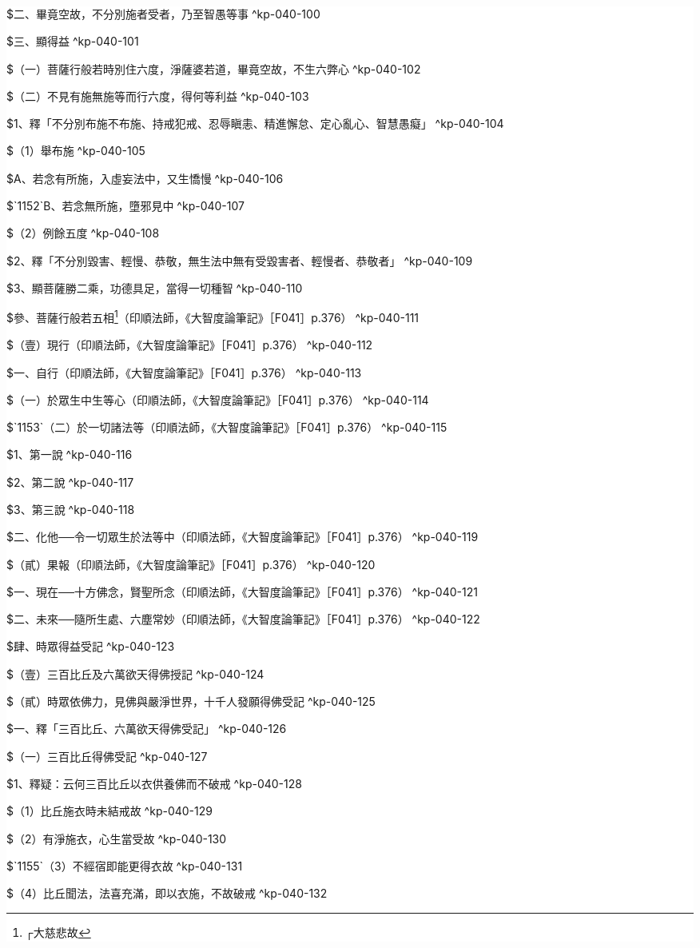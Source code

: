 $二、畢竟空故，不分別施者受者，乃至智愚等事 ^kp-040-100

$三、顯得益 ^kp-040-101

$（一）菩薩行般若時別住六度，淨薩婆若道，畢竟空故，不生六弊心 ^kp-040-102

$（二）不見有施無施等而行六度，得何等利益 ^kp-040-103

$1、釋「不分別布施不布施、持戒犯戒、忍辱瞋恚、精進懈怠、定心亂心、智慧愚癡」 ^kp-040-104

$（1）舉布施 ^kp-040-105

$A、若念有所施，入虛妄法中，又生憍慢 ^kp-040-106

$\`1152\`B、若念無所施，墮邪見中 ^kp-040-107

$（2）例餘五度 ^kp-040-108

$2、釋「不分別毀害、輕慢、恭敬，無生法中無有受毀害者、輕慢者、恭敬者」 ^kp-040-109

$3、顯菩薩勝二乘，功德具足，當得一切種智 ^kp-040-110

$參、菩薩行般若五相[^110]（印順法師，《大智度論筆記》［F041］p.376） ^kp-040-111

$（壹）現行（印順法師，《大智度論筆記》［F041］p.376） ^kp-040-112

$一、自行（印順法師，《大智度論筆記》［F041］p.376） ^kp-040-113

$（一）於眾生中生等心（印順法師，《大智度論筆記》［F041］p.376） ^kp-040-114

$\`1153\`（二）於一切諸法等（印順法師，《大智度論筆記》［F041］p.376） ^kp-040-115

$1、第一說 ^kp-040-116

$2、第二說 ^kp-040-117

$3、第三說 ^kp-040-118

$二、化他──令一切眾生於法等中（印順法師，《大智度論筆記》［F041］p.376） ^kp-040-119

$（貳）果報（印順法師，《大智度論筆記》［F041］p.376） ^kp-040-120

$一、現在──十方佛念，賢聖所念（印順法師，《大智度論筆記》［F041］p.376） ^kp-040-121

$二、未來──隨所生處、六塵常妙（印順法師，《大智度論筆記》［F041］p.376） ^kp-040-122

$肆、時眾得益受記 ^kp-040-123

$（壹）三百比丘及六萬欲天得佛授記 ^kp-040-124

$（貳）時眾依佛力，見佛與嚴淨世界，十千人發願得佛受記 ^kp-040-125

$一、釋「三百比丘、六萬欲天得佛受記」 ^kp-040-126

$（一）三百比丘得佛受記 ^kp-040-127

$1、釋疑：云何三百比丘以衣供養佛而不破戒 ^kp-040-128

$（1）比丘施衣時未結戒故 ^kp-040-129

$（2）有淨施衣，心生當受故 ^kp-040-130

$\`1155\`（3）不經宿即能更得衣故 ^kp-040-131

$（4）比丘聞法，法喜充滿，即以衣施，不故破戒 ^kp-040-132


[^1]: 白＋（佛）【宋】【元】【明】【宮】。（大正25，348d，n.10）
[^2]: （1）《雜阿含經》卷3（61經）：「比丘！若於此法，以智慧思惟、觀察、分別、忍，是名隨信行；超昇離生，越凡夫地，未得須陀洹果，中間不死，必得須陀洹果。比丘！若於此法，增上智慧思惟、觀察、忍，是名隨法行；超昇離生，越凡夫地，未得須陀洹果，中間不死，必得須陀洹果。」（大正2，16a8-11）
[^3]: （1）《大毘婆沙論》卷105：「於見道說無相聲者，如說：『目連！不說第六無相住者。云何第六無相住者？謂隨信行、隨法行者，不可施設在此在彼，不可施設在苦法智忍乃至在道類智忍故。』問：何故見道說名無相？答：見道速疾不越期心，不可施設此彼相故。」（大正27，541c25-542a1）
[^4]: （常）＋斷【元】【明】。（大正25，348d，n.11）
[^5]: 恚＋（癡）【明】。（大正25，348d，n.12）
[^6]: 當＋得【元】【明】。（大正25，348d，n.13）
[^7]: 薩＋（摩訶薩）【元】【明】。（大正25，348d，n.15）
[^8]: 小乘行位。（印順法師，《大智度論筆記》［F040］p.374）〔參見本品講義末頁附表〕
[^9]: 〔如是〕－【元】【明】。（大正25，349d，n.1）
[^10]: 〔知〕－【宋】【宮】【石】。（大正25，349d，n.5）
[^11]: 未＝不【宋】【元】【明】【宮】。（大正25，349d，n.6）
[^12]: （知）＋是【元】【明】。（大正25，349d，n.7）
[^13]: 故＋（故）【宋】【元】【明】【宮】。（大正25，349d，n.9）
[^14]: 「此見道十五心速疾故，二乘不知、唯佛能覺」，參見《大智度論》卷2（大正25，72a2-7）、卷26（250b4-8）。
[^15]: 大解：為三種根性行「三解脫門」。（印順法師，《大智度論筆記》［A049］p.85）
[^16]: 根＋（成）【元】【明】。（大正25，349d，n.13）
[^17]: 八根皆是善：信根、精進根、念根、定根、慧根、未知當知根、已知根、具知根。
[^18]: 參見《大智度論》卷23〈1
[^19]: 初果斷三結。（印順法師，《大智度論筆記》［F040］p.374）
[^20]: 有眾見：即薩迦耶見。
[^21]: 齋戒取：即戒禁取見。
[^22]: ┌身見──────────────┐
[^23]: 見惑十結，參見《大毘婆沙論》卷46（大正27，239a5-10）。
[^24]: （1）《大毘婆沙論》卷8：「《梵網經》說：六十二見趣，一切皆以有身見為本。」（大正27，38a19-20）又參見《大毘婆沙論》卷199（大正27，996b26-27）。
[^25]: 便＝更【宋】【元】【明】【宮】。（大正25，349d，n.20）
[^26]: 餘四結：貪、瞋、慢、無明。
[^27]: （1）煩惱：三結與八十八使相攝。（印順法師，《大智度論筆記》〔D002〕p.242）
[^28]: 辟支佛與聲聞之區別，參見《大智度論》卷28（大正25，266c6-16），卷18（大正25，191a22-b18）。
[^29]: 二種法眼。（印順法師，《大智度論筆記》［A053］p.91，［J044］p.531）
[^30]: 行＝得【宋】【元】【明】【宮】。（大正25，349d，n.21）
[^31]: 〔事〕－【宋】【元】【明】【宮】。（大正25，349d，n.22）
[^32]: 二種菩薩：生死肉身，法性神通法身。（印順法師，《大智度論筆記》［C012］p.205）
[^33]: 三根：念根、定根、慧根。
[^34]: 不退轉相，參見《大智度論》卷27（大正25，263a22-264a12）。
[^35]: 參見《大智度論》卷73〈55
[^36]: ┌退
[^37]: 《佛說首楞嚴三昧經》卷下：「菩薩授記凡有四種。何謂為四？有未發心而與授記，有適發心而與授記，有密授記，有得無生法忍現前授記------是謂為四。唯有如來能知此事，一切聲聞、辟支佛所不能知。」（大正15，638c13-17）
[^38]: 〔如〕－【宋】【元】【明】【宮】。（大正25，349d，n.26）
[^39]: 六通［五通］：菩薩得不得神通。（印順法師，《大智度論筆記》［A051］p.89）
[^40]: 〔有〕－【宋】【元】【明】【宮】。（大正25，349d，n.28）
[^41]: ┌有用
[^42]: 參見《大智度論》卷32（大正25，302b15-c10），卷33（大正25，306b28-c4）。
[^43]: 二種成就眾生。（印順法師，《大智度論筆記》［J044］p.531）
[^44]: 菩薩成就眾生：有先自成，有先成他。（印順法師，《大智度論筆記》［F041］p.375）
[^45]: 〔就〕－【宋】【元】【明】【宮】【石】。（大正25，350d，n.2）
[^46]: （1）參見《大智度論》卷4（大正25，87b24-c27），《大毘婆沙論》卷177（大正27，890b5-27）。
[^47]: 諸佛稱譽，參見《大智度論》卷30（大正25，282c-283c10）。
[^48]: 親近諸佛，參見《大智度論》卷29（275c1-276b19）。
[^49]: 〔命〕－【宋】【宮】。（大正25，350d，n.3）
[^50]: 無量壽命，參見《大智度論》卷34（311c18-312b21）。
[^51]: 無量比丘僧，純菩薩為僧，參見《大智度論》卷34（311b19-c17）。
[^52]: 修不修苦行，參見《大智度論》卷34（311a15-20）。
[^53]: 參見《大智度論》卷21（大正25，219c16-29）。
[^54]: 遍吉菩薩，即普賢菩薩。
[^55]: 為＝有【宋】【元】【明】【宮】。（大正25，350d，n.5）
[^56]: （1）菩薩行位──行：或時行一，不行其餘，非謂不具。（印順法師，《大智度論筆記》［A042］p.79）
[^57]: 佛德──能降力：有魔（障它行道故，不喜行慈故，好行空法故：皆空方便偏勝門）示現，或無魔（悲增者）。（印順法師，《大智度論筆記》〔C002〕p.183）
[^58]: 〔諸〕－【宋】【元】【明】【宮】。（大正25，350d，n.8）
[^59]: 種＋（智）【元】【明】。（大正25，350d，n.9）
[^60]: 〔六〕－【石】。（大正25，350d，n.10）
[^61]: 六度攝一切善法：聲聞法，辟支佛法，菩薩法，佛法。（印順法師，《大智度論筆記》［A042］p.81）
[^62]: 般若攝一切善法。（印順法師，《大智度論筆記》［D005］p.246）
[^63]: 《大般若波羅蜜多經》卷404〈3
[^64]: 菩薩行位──十地菩薩修行：住十地，具足六度，入如金剛三昧，破煩惱習，得諸佛無礙解脫，一切種智。（印順法師，《大智度論筆記》［A042］p.81）
[^65]: 參見《大智度論》卷20（大正25，209a6-c28），卷27（大正25，257b25-26）。
[^66]: 四無量心：修行畢竟空故名為無緣。（印順法師，《大智度論筆記》［F001］p.326）
[^67]: 佛、法身菩薩之別：如日月喻。（印順法師，《大智度論筆記》〔C015〕p.211）
[^68]: 〔言〕－【宋】【元】【明】【宮】。（大正25，350d，n.14）
[^69]: 知＋（故）【石】。（大正25，350d，n.15）
[^70]: 見聞覺知：四說（義）。（印順法師，《大智度論筆記》〔A060〕p.102）
[^71]: 是三識：眼識、耳識、意識。
[^72]: 餘三識：鼻識、舌識、身識。
[^73]: 是三識：鼻識、舌識、身識。
[^74]: 餘三：眼識、耳識、意識。
[^75]: 是三識：鼻識、舌識、身識。
[^76]: 餘三識：眼識、耳識、意識。
[^77]: 是三識：眼識、耳識、意識。
[^78]: 內＝外【宋】【元】【明】【宮】。（大正25，350d，n.18）
[^79]: （1）外＝內【宋】【元】【明】【宮】。（大正25，350d，n.19）
[^80]: 滅＋（時）【宋】【元】【明】【宮】。（大正25，350d，n.22）
[^81]: 乘＝業【宋】【宮】。（大正25，351d，n.2）
[^82]: 〔皆〕－【宋】【元】【明】【宮】。（大正25，351d，n.3）
[^83]: （1）學般若之益：則為遍學三乘，皆得善巧。（印順法師，《大智度論筆記》〔E001〕p.286）
[^84]: 履：3.踩踏，4.行走。（《漢語大詞典》（四），p.55）
[^85]: 凌：8.升，登上。《文選‧張衡〈東京賦〉》："然後凌天池，絕飛梁，捎魑魅，斮獝狂，斬蜲蛇，腦方良。"薛綜注："凌，升也。"（《漢語大詞典》（二），p.414）
[^86]: 捫：3.撫摸。（《漢語大詞典》（六），p.724）
[^87]: 心性常淨：是心非心相，不可思故。（印順法師，《大智度論筆記》〔C014〕p.209）
[^88]: 政＝正【宋】【元】【明】【宮】。（大正25，351d，n.8）
[^89]: 〔命終〕－【宋】【元】【明】【宮】【石】。（大正25，351d，n.9）
[^90]: 〔神〕－【宋】【元】【明】【宮】。（大正25，351d，n.10）
[^91]: 〔道〕－【宋】【元】【明】【宮】。（大正25，352d，n.1）
[^92]: 空＝水【宋】【明】【宮】，明註曰「空」，《南藏》作「水」。（大正25，352d，n.2）
[^93]: 六通：神通之加行。（印順法師，《大智度論筆記》〔A051〕p.89）
[^94]: 是＝及【宋】【元】【明】【宮】。（大正25，352d，n.4）
[^95]: （1）《雜阿含經》卷18（494經）：「禪思得神通力，自在如意，為種種物悉成不異。比丘當知，比丘禪思神通境界不可思議，是故，比丘！當勤禪思，學諸神通。」（大正2，129a4-6）
[^96]: 撅（ㄐㄩㄝˊ）：1.掘。漢王充《論衡‧效力》："鑿所以入木者，槌叩之也；鍤所以能撅地者，跖蹈之也。"（《漢語大詞典》（六），p.858）
[^97]: 火＝炎【宋】【元】【明】【宮】。（大正25，352d，n.5）
[^98]: 攝＝說【宋】【元】【明】【宮】。（大正25，352d，n.6）
[^99]: 參見《大智度論》卷10（大正25，135a5-6），卷20（大正25，211b5-8），卷35（大正25，315c）。
[^100]: 少：7.稍，略。（《漢語大詞典》（二），p.1646）
[^101]: 此＝是【宋】【元】【明】【宮】。（大正25，352d，n.7）
[^102]: 外道神通二種錯。（印順法師，《大智度論筆記》［A051］p.89，［J043］p.531）
[^103]: 參見《大智度論》卷5（大正25，97c-98b），卷28（大正25，264a21-265b16）。
[^104]: 息＝怠【元】【明】。（大正25，352d，n.11）
[^105]: 《大正藏》原作「昧」，今依《高麗藏》作「味」（第14冊，786a1）。
[^106]: 漸＝暫【宋】【宮】。（大正25，352d，n.14）
[^107]: 此＝是【宋】【元】【明】【宮】。（大正25，352d，n.15）
[^108]: 妄＝誑【宋】【元】【明】【宮】。（大正25，352d，n.16）
[^109]: 〔有〕－【宋】【元】【明】【宮】。（大正25，353d，n.1）
[^110]: ┌大慈悲故
[^111]: 足為＝是【宋】【元】【明】【宮】。（大正25，353d，n.4）
[^112]: 法等、法忍：二忍修行次第。（印順法師，《大智度論筆記》〔C012〕p.204）
[^113]: 眾生等、法等，參見《大智度論》卷5（大正25，97a28-c4），另參見卷47（大正25，400c20），卷49（大正25，411c16-24），卷87（大正25，668c20-25），卷100（大正25，751b20-c3）。
[^114]: 四生：胎生、卵生、濕生、化生。
[^115]: 〔得〕－【宋】【元】【明】【宮】【石】。（大正25，353d，n.8）
[^116]: 〔五〕－【宋】【元】【明】【宮】【石】。（大正25，353d，n.10）
[^117]: 為＝及【宋】【元】【明】【宮】。（大正25，353d，n.11）
[^118]: 〔爾時〕－【宋】【元】【明】【宮】。（大正25，353d，n.12）
[^119]: 〔得〕－【宋】【元】【明】【宮】。（大正25，353d，n.13）
[^120]: 〔已〕－【宋】【元】【明】【宮】。（大正25，353d，n.14）
[^121]: 國＝世界【宋】【元】【明】【宮】。（大正25，353d，n.15）
[^122]: 〔能〕－【宋】【元】【明】【宮】。（大正25，353d，n.16）
[^123]: 《大般若波羅蜜多經》卷405〈3
[^124]: 〔言〕－【宋】【元】【明】【宮】。（大正25，353d，n.17）
[^125]: 〔以〕－【宋】【元】【明】【宮】。（大正25，353d，n.18）
[^126]: 〔色〕－【宋】【元】【明】【宮】。（大正25，353d，n.21）
[^127]: 王＋（佛）【石】。（大正25，353d，n.22）
[^128]: 〔故〕－【宋】【元】【明】【宮】。（大正25，353d，n.23）
[^129]: 參見《根本薩婆多部律攝》卷2：「言不淨行者，於十二年、苾芻僧伽未生惡疱，入十三年，薄伽梵在佛栗氏國羯蘭鐸迦村，其羯蘭鐸迦子蘇陳那為母所教令求種子，由婬煩惱及婬事故，佛觀十利制斯學處。」（大正24，531c8-12）
[^130]: 等＝得【宋】【元】【明】【明】。（大正25，353d，n.26）
[^131]: 〔戒〕－【宋】【元】【明】【宮】。（大正25，353d，n.28）
[^132]: 毘尼：（大）破戒與不破戒。（印順法師，《大智度論筆記》〔C007〕p.195）
[^133]: 〔故〕－【宋】【元】【明】【宮】。（大正25，353d，n.29）
[^134]: 〔歡〕－【宋】【元】【明】【宮】。（大正25，353d，n.32）
[^135]: 名＋（也）【宋】【元】【明】【宮】。（大正25，354d，n.3）
[^136]: 說＝記【宋】【元】【明】【宮】。（大正25，354d，n.4）
[^137]: 〔佛〕－【宋】【元】【明】【宮】。（大正25，354d，n.5）
[^138]: 〔聲〕－【宋】【元】【明】【宮】。（大正25，354d，n.7）
[^139]: 參見《大智度論》卷38（大正25，342c28-343a4）。
[^140]: 參見《大智度論》卷7（大正25，112c10-113a8），卷40（大正25，353c24-354a1）。
[^141]: 案：導師筆記原「隨信行」、「隨法行」並無與「阿那含」相連，今依經文與論義增補。
[^142]: 犍＝揵【宋】【元】【明】【宮】。（大正25，354d，n.9）
[^143]: 《大般若波羅蜜多經》卷405〈4
[^144]: 《大智度論疏》卷17：「得無等等色已下，佛名無等；佛果妙色，非同礙色故，名無等色。今由菩薩行般若波羅蜜，能致此果，得於妙色，於佛無等，不同世間，故云無等等色。世間之色，名為等色；今得佛果微妙無等之色，故云得無等之色。受、想、行、識亦爾，不同世間緣慮之心及無常受著心心數等，故云無等。今者逐得與此無等心心數法等，故云得無等等受、想、行、識也。」（卍新續藏46，854b19-c1）
[^145]: 《大正藏》原作「體」，今依《高麗藏》作「禮」（第14冊，789a12）。
[^146]: 《大智度論疏》卷17：「『佛告眾弟子』已下，大分第二、明如來述成。此中結勸供養及如來述成，所以並就人明述成者，明人能弘法，法在人則人尊；既本結勸供養行法之人，今若述成行法人者，則得於法，是故但據人耳。『何以故』已下，如來自釋上來意何故應嘆波若及述成供養之義──但此經能出生五乘，菩薩既有修行，則能生世間、出世間果，皆由菩薩行法故有，所以讚嘆波若及述成供養也。『出生人道』已下，明出生世間善正報──勝果、人、天等乘也，當說。『出生須陀洹等』已下，明出生二乘因果也。『因菩薩來故世間便有飲食』已下，次明出生勝世間依報也。『舍利弗！世間所有樂具』已下，此中有廣略二固明出生義──上則廣明出生五乘因果，今次復佛略明出生諸樂具等也。『何以故？舍利弗』已下，次總釋上所以云『因菩薩能出生此等諸果』者，由行般若故然也，當說。」（卍新續藏46，854c3-17）
[^147]: 《大正藏》原作「體」，今依《高麗藏》作「禮」（第14冊，789a12）。
[^148]: 漚＝優【明】。（大正25，354d，n.12）
[^149]: 止＝正【宋】【宮】【石】。（大正25，354d，n.13）
[^150]: 輒（ㄓㄜˊ）：6.副詞。每每，總是。（《漢語大詞典》（九），p.1252）
[^151]: 等＋（等）【宋】【元】【明】【宮】。（大正25，355d，n.1）
[^152]: （1）敷（ㄈㄨ）：生長，開放。《書‧禹貢》："篠簜既敷，厥草惟夭，厥木惟喬。"孔傳：
[^153]: 〔過〕－【宋】【元】【明】【宮】。（大正25，355d，n.4）
[^154]: 尼＝貳【宋】【宮】，＝膩【元】【明】。（大正25，355d，n.6）
[^155]: 參見《大智度論》卷36〈3
[^156]: 《大智度論疏》卷17：「問曰已下，意云：若世間財食，由菩薩有者，只應從菩薩邊得，何故須辛苦求覓？但我自求自得，何需菩薩也？答曰已下，世間財食，只由眾生福力所感；眾生福力，由菩薩化導方有。若言自力能得者，何故飢世種不能得、求財人不盡獲？當知由福；若由福德所致，則由菩薩得。如有好財食處，而盲不能往，將去者得。雖復自行功，由於導故。生盲眾生，得福果功，由菩薩也。當說。」（卍新續藏46，855b1-8）
[^157]: 《大智度論疏》卷17：「樂因緣甚多已下，次釋上略說三樂經文。上言『離欲樂』者，即是此中『涅槃』也。『此中佛自說』已下，還引佛自說釋明：已^※^菩薩有自行化二德故，所以能生世出世果也。」（卍新續藏46，855b9-12）
[^158]: 《大智度論疏》卷17：「第五即是從苦生罪，故菩薩與樂也。」（卍新續藏46，855b15-16）
[^159]: 〔神〕－【宋】【元】【明】【宮】。（大正25，355d，n.14）
[^160]: 〔佛〕－【宋】【元】【明】【宮】。（大正25，355d，n.15）
[^161]: 〔寶〕－【宋】【元】【明】【宮】。（大正25，355d，n.17）
[^162]: 無生法忍：不生不滅不出不作（無作無為）；亦名法忍。（印順法師，《大智度論筆記》〔E001〕p.284）
[^163]: 〔得〕－【宋】【元】【明】【宮】。（大正25，356d，n.1）
[^164]: 般若非一日一坐說。（印順法師，《大智度論筆記》［E001］p.284）
[^165]: 參見《大智度論》卷8（大正25，115a4-116c6）。
[^166]: 〔第〕－【宋】【元】【明】【宮】。（大正25，356d，n.2）
[^167]: 命＝令【宋】【元】【明】【宮】【石】。（大正25，356d，n.3）
[^168]: 須菩提二緣命說：好行無諍定──近悲，好深行空法──近智。
[^169]: 參見《大智度論》卷8（大正25，115a4-116c6）。
[^170]: 參見《大智度論》卷9-10（大正25，124a11-134b23）。
[^171]: 參見《大智度論》卷10（大正25，130c24-132c）。
[^172]: 參見《大智度論》卷7（大正25，112c10-113a8），卷40（大正25，353c24-354a1）。